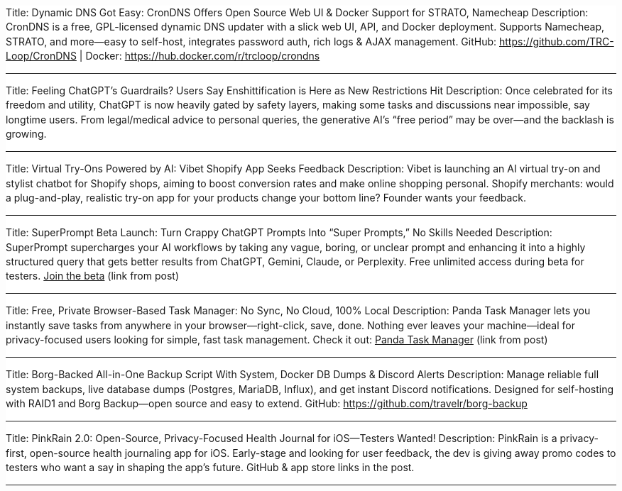 
Title: Dynamic DNS Got Easy: CronDNS Offers Open Source Web UI & Docker Support for STRATO, Namecheap
Description: CronDNS is a free, GPL-licensed dynamic DNS updater with a slick web UI, API, and Docker deployment. Supports Namecheap, STRATO, and more—easy to self-host, integrates password auth, rich logs & AJAX management.
GitHub: https://github.com/TRC-Loop/CronDNS | Docker: https://hub.docker.com/r/trcloop/crondns

---

Title: Feeling ChatGPT’s Guardrails? Users Say Enshittification is Here as New Restrictions Hit
Description: Once celebrated for its freedom and utility, ChatGPT is now heavily gated by safety layers, making some tasks and discussions near impossible, say longtime users. From legal/medical advice to personal queries, the generative AI’s “free period” may be over—and the backlash is growing.

---

Title: Virtual Try-Ons Powered by AI: Vibet Shopify App Seeks Feedback
Description: Vibet is launching an AI virtual try-on and stylist chatbot for Shopify shops, aiming to boost conversion rates and make online shopping personal. Shopify merchants: would a plug-and-play, realistic try-on app for your products change your bottom line? Founder wants your feedback.

---

Title: SuperPrompt Beta Launch: Turn Crappy ChatGPT Prompts Into “Super Prompts,” No Skills Needed
Description: SuperPrompt supercharges your AI workflows by taking any vague, boring, or unclear prompt and enhancing it into a highly structured query that gets better results from ChatGPT, Gemini, Claude, or Perplexity. Free unlimited access during beta for testers.
[Join the beta](https://superprompt.ai) (link from post)

---

Title: Free, Private Browser-Based Task Manager: No Sync, No Cloud, 100% Local
Description: Panda Task Manager lets you instantly save tasks from anywhere in your browser—right-click, save, done. Nothing ever leaves your machine—ideal for privacy-focused users looking for simple, fast task management.
Check it out: [Panda Task Manager](https://pandataskmanager.com) (link from post)

---

Title: Borg-Backed All-in-One Backup Script With System, Docker DB Dumps & Discord Alerts
Description: Manage reliable full system backups, live database dumps (Postgres, MariaDB, Influx), and get instant Discord notifications. Designed for self-hosting with RAID1 and Borg Backup—open source and easy to extend.
GitHub: https://github.com/travelr/borg-backup

---

Title: PinkRain 2.0: Open-Source, Privacy-Focused Health Journal for iOS—Testers Wanted!
Description: PinkRain is a privacy-first, open-source health journaling app for iOS. Early-stage and looking for user feedback, the dev is giving away promo codes to testers who want a say in shaping the app’s future.
GitHub & app store links in the post.

---
